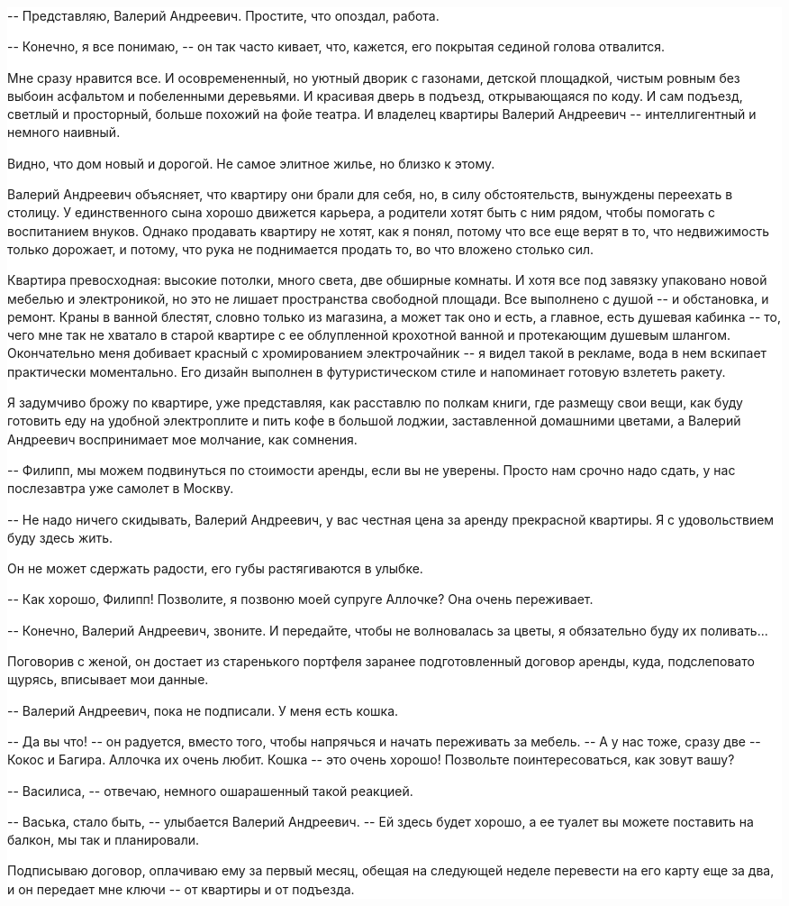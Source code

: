 -- Представляю, Валерий Андреевич. Простите, что опоздал, работа.

-- Конечно, я все понимаю, -- он так часто кивает, что, кажется, его покрытая сединой голова отвалится.

Мне сразу нравится все. И осовремененный, но уютный дворик с газонами, детской площадкой, чистым ровным без выбоин асфальтом и побеленными деревьями. И красивая дверь в подъезд, открывающаяся по коду. И сам подъезд, светлый и просторный, больше похожий на фойе театра. И владелец квартиры Валерий Андреевич -- интеллигентный и немного наивный.

Видно, что дом новый и дорогой. Не самое элитное жилье, но близко к этому.

Валерий Андреевич объясняет, что квартиру они брали для себя, но, в силу обстоятельств, вынуждены переехать в столицу. У единственного сына хорошо движется карьера, а родители хотят быть с ним рядом, чтобы помогать с воспитанием внуков. Однако продавать квартиру не хотят, как я понял, потому что все еще верят в то, что недвижимость только дорожает, и потому, что рука не поднимается продать то, во что вложено столько сил.

Квартира превосходная: высокие потолки, много света, две обширные комнаты. И хотя все под завязку упаковано новой мебелью и электроникой, но это не лишает пространства свободной площади. Все выполнено с душой -- и обстановка, и ремонт. Краны в ванной блестят, словно только из магазина, а может так оно и есть, а главное, есть душевая кабинка -- то, чего мне так не хватало в старой квартире с ее облупленной крохотной ванной и протекающим душевым шлангом. Окончательно меня добивает красный с хромированием электрочайник -- я видел такой в рекламе, вода в нем вскипает практически моментально. Его дизайн выполнен в футуристическом стиле и напоминает готовую взлететь ракету.

Я задумчиво брожу по квартире, уже представляя, как расставлю по полкам книги, где размещу свои вещи, как буду готовить еду на удобной электроплите и пить кофе в большой лоджии, заставленной домашними цветами, а Валерий Андреевич воспринимает мое молчание, как сомнения.

-- Филипп, мы можем подвинуться по стоимости аренды, если вы не уверены. Просто нам срочно надо сдать, у нас послезавтра уже самолет в Москву.

-- Не надо ничего скидывать, Валерий Андреевич, у вас честная цена за аренду прекрасной квартиры. Я с удовольствием буду здесь жить.

Он не может сдержать радости, его губы растягиваются в улыбке.

-- Как хорошо, Филипп! Позволите, я позвоню моей супруге Аллочке? Она очень переживает.

-- Конечно, Валерий Андреевич, звоните. И передайте, чтобы не волновалась за цветы, я обязательно буду их поливать...

Поговорив с женой, он достает из старенького портфеля заранее подготовленный договор аренды, куда, подслеповато щурясь, вписывает мои данные.

-- Валерий Андреевич, пока не подписали. У меня есть кошка.

-- Да вы что! -- он радуется, вместо того, чтобы напрячься и начать переживать за мебель. -- А у нас тоже, сразу две -- Кокос и Багира. Аллочка их очень любит. Кошка -- это очень хорошо! Позвольте поинтересоваться, как зовут вашу?

-- Василиса, -- отвечаю, немного ошарашенный такой реакцией.

-- Васька, стало быть, -- улыбается Валерий Андреевич. -- Ей здесь будет хорошо, а ее туалет вы можете поставить на балкон, мы так и планировали.

Подписываю договор, оплачиваю ему за первый месяц, обещая на следующей неделе перевести на его карту еще за два, и он передает мне ключи -- от квартиры и от подъезда.
